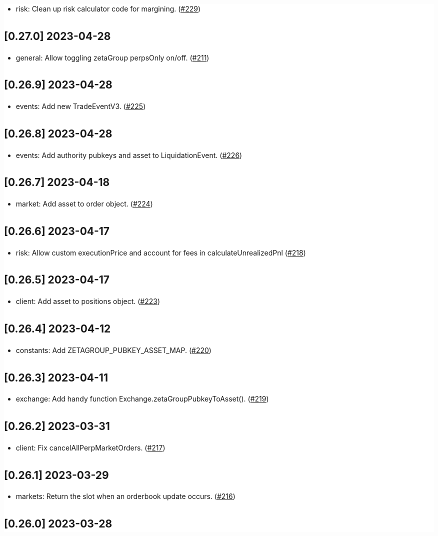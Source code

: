 - risk: Clean up risk calculator code for margining. ([#229](https://github.com/zetamarkets/sdk/pull/229))

## [0.27.0] 2023-04-28

- general: Allow toggling zetaGroup perpsOnly on/off. ([#211](https://github.com/zetamarkets/sdk/pull/211/))

## [0.26.9] 2023-04-28

- events: Add new TradeEventV3. ([#225](https://github.com/zetamarkets/sdk/pull/225))

## [0.26.8] 2023-04-28

- events: Add authority pubkeys and asset to LiquidationEvent. ([#226](https://github.com/zetamarkets/sdk/pull/226))

## [0.26.7] 2023-04-18

- market: Add asset to order object. ([#224](https://github.com/zetamarkets/sdk/pull/224))

## [0.26.6] 2023-04-17

- risk: Allow custom executionPrice and account for fees in calculateUnrealizedPnl ([#218](https://github.com/zetamarkets/sdk/pull/218))

## [0.26.5] 2023-04-17

- client: Add asset to positions object. ([#223](https://github.com/zetamarkets/sdk/pull/223))

## [0.26.4] 2023-04-12

- constants: Add ZETAGROUP_PUBKEY_ASSET_MAP. ([#220](https://github.com/zetamarkets/sdk/pull/220))

## [0.26.3] 2023-04-11

- exchange: Add handy function Exchange.zetaGroupPubkeyToAsset(). ([#219](https://github.com/zetamarkets/sdk/pull/219))

## [0.26.2] 2023-03-31

- client: Fix cancelAllPerpMarketOrders. ([#217](https://github.com/zetamarkets/sdk/pull/216))

## [0.26.1] 2023-03-29

- markets: Return the slot when an orderbook update occurs. ([#216](https://github.com/zetamarkets/sdk/pull/216))

## [0.26.0] 2023-03-28
